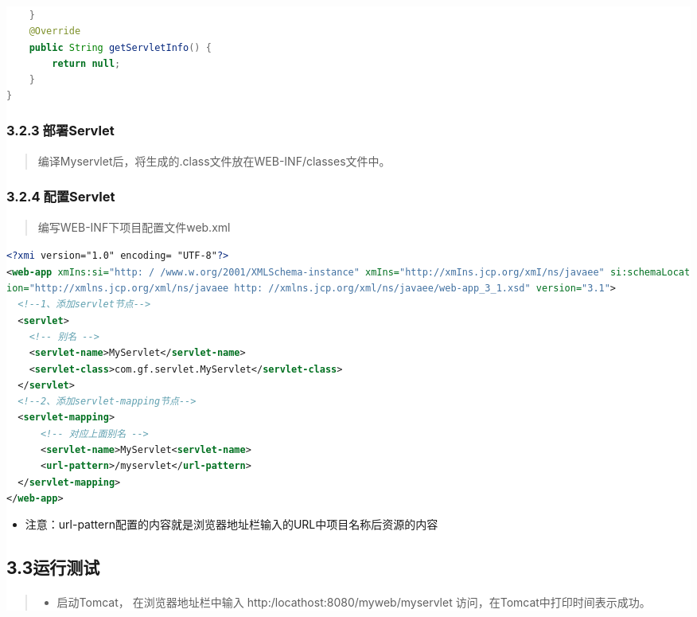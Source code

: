 ```java
    }
    @Override
    public String getServletInfo() {
        return null;
    }
}
```

### 3.2.3 部署Servlet

> 编译Myservlet后，将生成的.class文件放在WEB-INF/classes文件中。

### 3.2.4 配置Servlet

> 编写WEB-INF下项目配置文件web.xml

```xml
<?xmi version="1.0" encoding= "UTF-8"?> 
<web-app xmIns:si="http: / /www.w.org/2001/XMLSchema-instance" xmIns="http://xmIns.jcp.org/xmI/ns/javaee" si:schemaLocation="http://xmlns.jcp.org/xml/ns/javaee http: //xmlns.jcp.org/xml/ns/javaee/web-app_3_1.xsd" version="3.1">
  <!--1、添加servlet节点-->
  <servlet>
    <!-- 别名 -->
    <servlet-name>MyServlet</servlet-name> 
    <servlet-class>com.gf.servlet.MyServlet</servlet-class>
  </servlet>
  <!--2、添加servlet-mapping节点-->
  <servlet-mapping>
      <!-- 对应上面别名 -->
      <servlet-name>MyServlet<servlet-name> 
      <url-pattern>/myservlet</url-pattern>
  </servlet-mapping>
</web-app>
```

- 注意：url-pattern配置的内容就是浏览器地址栏输入的URL中项目名称后资源的内容

## 3.3运行测试

> - 启动Tomcat， 在浏览器地址栏中输入 http:/locathost:8080/myweb/myservlet 访问，在Tomcat中打印时间表示成功。
